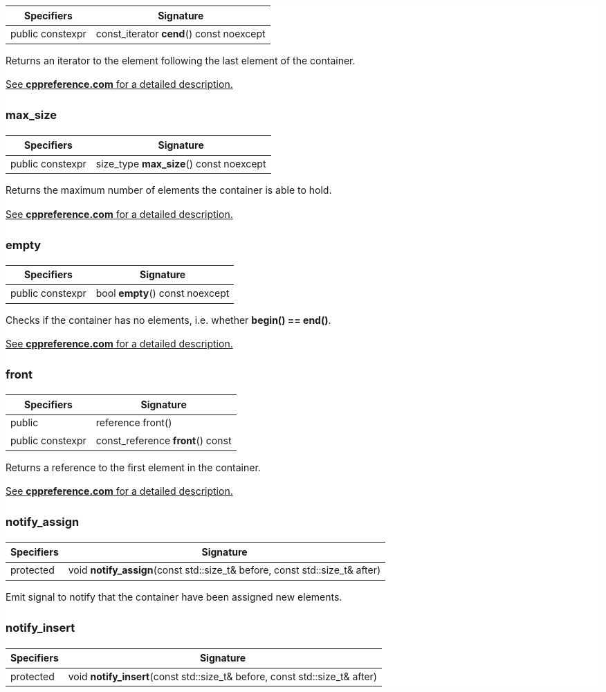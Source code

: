 Specifiers | Signature
-|-
public constexpr | const_iterator **cend**() const noexcept

Returns an iterator to the element following the last element of the container.

[See **cppreference.com** for a detailed description.](https://en.cppreference.com/w/cpp/container/array/cend)

### max_size

Specifiers | Signature
-|-
public constexpr | size_type **max_size**() const noexcept

Returns the maximum number of elements the container is able to hold.

[See **cppreference.com** for a detailed description.](https://en.cppreference.com/w/cpp/container/array/max_size)

### empty

Specifiers | Signature
-|-
public constexpr | bool **empty**() const noexcept

Checks if the container has no elements, i.e. whether **begin() == end()**.

[See **cppreference.com** for a detailed description.](https://en.cppreference.com/w/cpp/container/array/empty)

### front

Specifiers | Signature
-|-
public | reference front()
public constexpr | const_reference **front**() const

Returns a reference to the first element in the container.

[See **cppreference.com** for a detailed description.](https://en.cppreference.com/w/cpp/container/array/front)

### notify_assign

Specifiers | Signature
-|-
protected | void **notify_assign**(const std\::size_t& before, const std\::size_t& after)

Emit signal to notify that the container have been assigned new elements.

### notify_insert

Specifiers | Signature
-|-
protected | void **notify_insert**(const std\::size_t& before, const std\::size_t& after)
